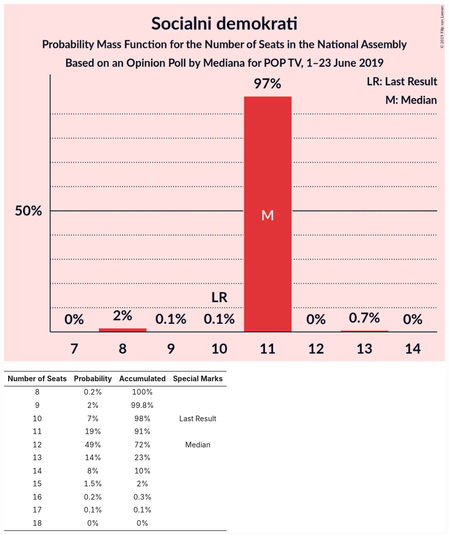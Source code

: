 ![Graph with seats probability mass function not yet produced](2019-06-23-Mediana-seats-pmf-socialnidemokrati.png "Seats Probability Mass Function")

| Number of Seats | Probability | Accumulated | Special Marks |
|:---------------:|:-----------:|:-----------:|:-------------:|
| 8 | 0.2% | 100% |  |
| 9 | 2% | 99.8% |  |
| 10 | 7% | 98% | Last Result |
| 11 | 19% | 91% |  |
| 12 | 49% | 72% | Median |
| 13 | 14% | 23% |  |
| 14 | 8% | 10% |  |
| 15 | 1.5% | 2% |  |
| 16 | 0.2% | 0.3% |  |
| 17 | 0.1% | 0.1% |  |
| 18 | 0% | 0% |  |
